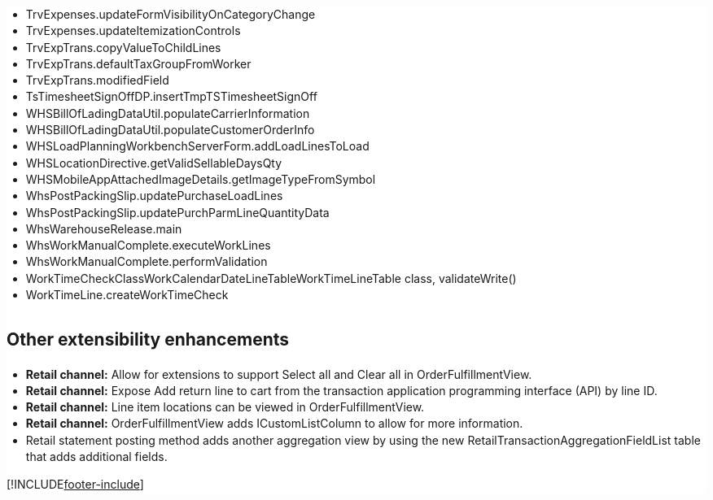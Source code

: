 - TrvExpenses.updateFormVisibilityOnCategoryChange
- TrvExpenses.updateItemizationControls
- TrvExpTrans.copyValueToChildLines
- TrvExpTrans.defaultTaxGroupFromWorker
- TrvExpTrans.modifiedField
- TsTimesheetSignOffDP.insertTmpTSTimesheetSignOff
- WHSBillOfLadingDataUtil.populateCarrierInformation
- WHSBillOfLadingDataUtil.populateCustomerOrderInfo
- WHSLoadPlanningWorkbenchServerForm.addLoadLinesToLoad
- WHSLocationDirective.getValidSellableDaysQty
- WHSMobileAppAttachedImageDetails.getImageTypeFromSymbol
- WhsPostPackingSlip.updatePurchaseLoadLines
- WhsPostPackingSlip.updatePurchParmLineQuantityData
- WhsWarehouseRelease.main
- WhsWorkManualComplete.executeWorkLines
- WhsWorkManualComplete.performValidation
- WorkTimeCheckClassWorkCalendarDateLineTableWorkTimeLineTable class, validateWrite()
- WorkTimeLine.createWorkTimeCheck

## Other extensibility enhancements

- **Retail channel:** Allow for extensions to support Select all and Clear all in OrderFulfillmentView.
- **Retail channel:** Expose Add return line to cart from the transaction application programming interface (API) by line ID.
- **Retail channel:** Line item locations can be viewed in OrderFulfillmentView.
- **Retail channel:** OrderFulfillmentView adds ICustomListColumn to allow for more information.
- Retail statement posting method adds another aggregation view by using the new RetailTransactionAggregationFieldList table that adds additional fields.


[!INCLUDE[footer-include](../../../includes/footer-banner.md)]